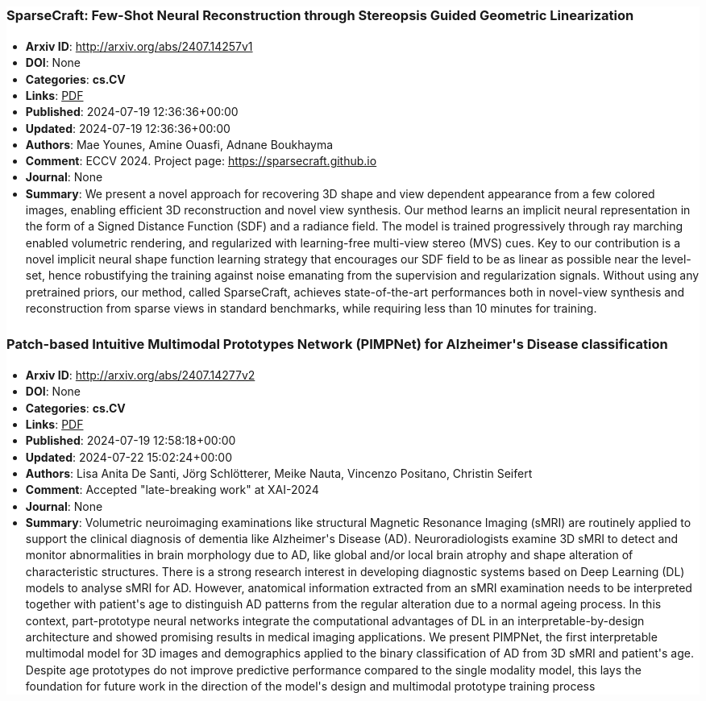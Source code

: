 

### SparseCraft: Few-Shot Neural Reconstruction through Stereopsis Guided Geometric Linearization
- **Arxiv ID**: http://arxiv.org/abs/2407.14257v1
- **DOI**: None
- **Categories**: **cs.CV**
- **Links**: [PDF](http://arxiv.org/pdf/2407.14257v1)
- **Published**: 2024-07-19 12:36:36+00:00
- **Updated**: 2024-07-19 12:36:36+00:00
- **Authors**: Mae Younes, Amine Ouasfi, Adnane Boukhayma
- **Comment**: ECCV 2024. Project page: https://sparsecraft.github.io
- **Journal**: None
- **Summary**: We present a novel approach for recovering 3D shape and view dependent appearance from a few colored images, enabling efficient 3D reconstruction and novel view synthesis. Our method learns an implicit neural representation in the form of a Signed Distance Function (SDF) and a radiance field. The model is trained progressively through ray marching enabled volumetric rendering, and regularized with learning-free multi-view stereo (MVS) cues. Key to our contribution is a novel implicit neural shape function learning strategy that encourages our SDF field to be as linear as possible near the level-set, hence robustifying the training against noise emanating from the supervision and regularization signals. Without using any pretrained priors, our method, called SparseCraft, achieves state-of-the-art performances both in novel-view synthesis and reconstruction from sparse views in standard benchmarks, while requiring less than 10 minutes for training.



### Patch-based Intuitive Multimodal Prototypes Network (PIMPNet) for Alzheimer's Disease classification
- **Arxiv ID**: http://arxiv.org/abs/2407.14277v2
- **DOI**: None
- **Categories**: **cs.CV**
- **Links**: [PDF](http://arxiv.org/pdf/2407.14277v2)
- **Published**: 2024-07-19 12:58:18+00:00
- **Updated**: 2024-07-22 15:02:24+00:00
- **Authors**: Lisa Anita De Santi, Jörg Schlötterer, Meike Nauta, Vincenzo Positano, Christin Seifert
- **Comment**: Accepted "late-breaking work" at XAI-2024
- **Journal**: None
- **Summary**: Volumetric neuroimaging examinations like structural Magnetic Resonance Imaging (sMRI) are routinely applied to support the clinical diagnosis of dementia like Alzheimer's Disease (AD). Neuroradiologists examine 3D sMRI to detect and monitor abnormalities in brain morphology due to AD, like global and/or local brain atrophy and shape alteration of characteristic structures. There is a strong research interest in developing diagnostic systems based on Deep Learning (DL) models to analyse sMRI for AD. However, anatomical information extracted from an sMRI examination needs to be interpreted together with patient's age to distinguish AD patterns from the regular alteration due to a normal ageing process. In this context, part-prototype neural networks integrate the computational advantages of DL in an interpretable-by-design architecture and showed promising results in medical imaging applications. We present PIMPNet, the first interpretable multimodal model for 3D images and demographics applied to the binary classification of AD from 3D sMRI and patient's age. Despite age prototypes do not improve predictive performance compared to the single modality model, this lays the foundation for future work in the direction of the model's design and multimodal prototype training process
